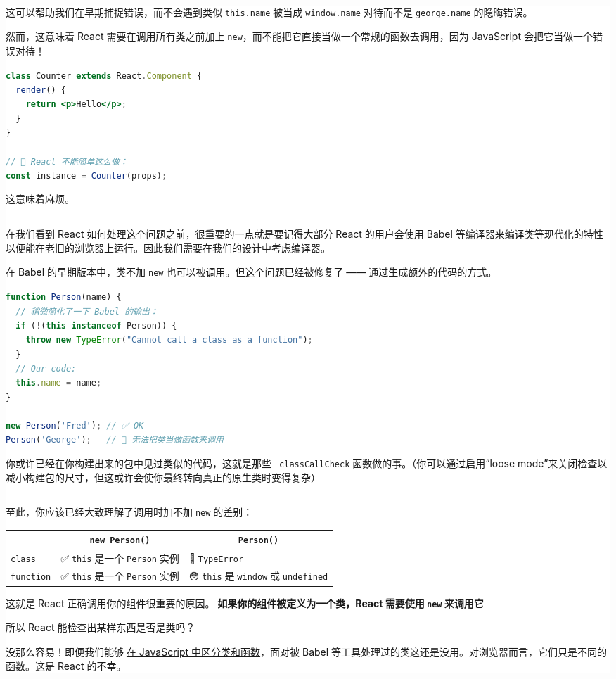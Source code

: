 这可以帮助我们在早期捕捉错误，而不会遇到类似 `this.name` 被当成 `window.name` 对待而不是 `george.name` 的隐晦错误。

然而，这意味着 React 需要在调用所有类之前加上 `new`，而不能把它直接当做一个常规的函数去调用，因为 JavaScript 会把它当做一个错误对待！

```jsx
class Counter extends React.Component {
  render() {
    return <p>Hello</p>;
  }
}

// 🔴 React 不能简单这么做：
const instance = Counter(props);
```

这意味着麻烦。

* * *

在我们看到 React 如何处理这个问题之前，很重要的一点就是要记得大部分 React 的用户会使用 Babel 等编译器来编译类等现代化的特性以便能在老旧的浏览器上运行。因此我们需要在我们的设计中考虑编译器。

在 Babel 的早期版本中，类不加 `new` 也可以被调用。但这个问题已经被修复了 —— 通过生成额外的代码的方式。

```jsx
function Person(name) {
  // 稍微简化了一下 Babel 的输出：
  if (!(this instanceof Person)) {
    throw new TypeError("Cannot call a class as a function");
  }
  // Our code:
  this.name = name;
}

new Person('Fred'); // ✅ OK
Person('George');   // 🔴 无法把类当做函数来调用
```

你或许已经在你构建出来的包中见过类似的代码，这就是那些 `_classCallCheck` 函数做的事。（你可以通过启用“loose mode”来关闭检查以减小构建包的尺寸，但这或许会使你最终转向真正的原生类时变得复杂）

* * *

至此，你应该已经大致理解了调用时加不加 `new` 的差别：

|            | `new Person()`               | `Person()`                          |
| ---------- | ---------------------------- | ----------------------------------- |
| `class`    | ✅ `this` 是一个 `Person` 实例 | 🔴 `TypeError`                      |
| `function` | ✅ `this` 是一个 `Person` 实例 | 😳 `this` 是 `window` 或 `undefined` |

这就是 React 正确调用你的组件很重要的原因。 **如果你的组件被定义为一个类，React 需要使用 `new` 来调用它**

所以 React 能检查出某样东西是否是类吗？

没那么容易！即便我们能够 <a target='_blank' href='https://stackoverflow.com/questions/29093396/how-do-you-check-the-difference-between-an-ecmascript-6-class-and-function'>在 JavaScript 中区分类和函数</a>，面对被 Babel 等工具处理过的类这还是没用。对浏览器而言，它们只是不同的函数。这是 React 的不幸。

